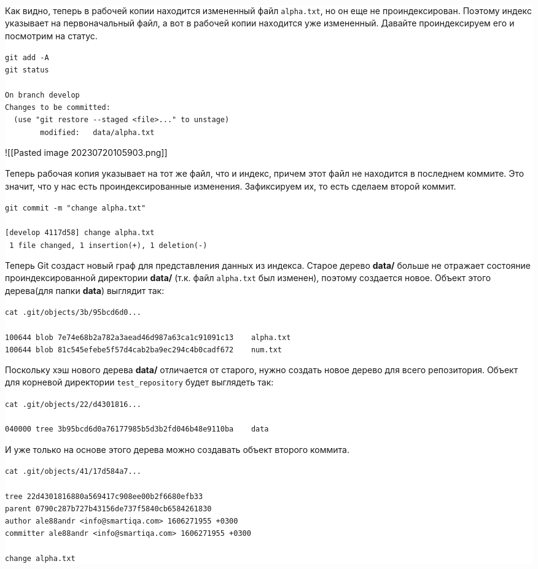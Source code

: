 Как видно, теперь в рабочей копии находится измененный файл `alpha.txt`, но он еще не проиндексирован. Поэтому индекс указывает на первоначальный файл, а вот в рабочей копии находится уже измененный. Давайте проиндексируем его и посмотрим на статус.

```Git
git add -A
git status

On branch develop
Changes to be committed:
  (use "git restore --staged <file>..." to unstage)
        modified:   data/alpha.txt
```
![[Pasted image 20230720105903.png]]

Теперь рабочая копия указывает на тот же файл, что и индекс, причем этот файл не находится в последнем коммите. Это значит, что у нас есть проиндексированные изменения. Зафиксируем их, то есть сделаем второй коммит.

```Git
git commit -m "change alpha.txt"

[develop 4117d58] change alpha.txt
 1 file changed, 1 insertion(+), 1 deletion(-)
```

Теперь Git создаст новый граф для представления данных из индекса. Старое дерево **data/** больше не отражает состояние проиндексированной директории **data/** (т.к. файл `alpha.txt` был изменен), поэтому создается новое. Объект этого дерева(для папки **data**) выглядит так:

```Git
cat .git/objects/3b/95bcd6d0...

100644 blob 7e74e68b2a782a3aead46d987a63ca1c91091c13    alpha.txt
100644 blob 81c545efebe5f57d4cab2ba9ec294c4b0cadf672    num.txt
```

Поскольку хэш нового дерева **data/** отличается от старого, нужно создать новое дерево для всего репозитория. Объект для корневой директории `test_repository` будет выглядеть так:

```Git
cat .git/objects/22/d4301816...

040000 tree 3b95bcd6d0a76177985b5d3b2fd046b48e9110ba    data
```

И уже только на основе этого дерева можно создавать объект второго коммита.

```Git
cat .git/objects/41/17d584a7...

tree 22d4301816880a569417c908ee00b2f6680efb33
parent 0790c287b727b43156de737f5840cb6584261830
author ale88andr <info@smartiqa.com> 1606271955 +0300
committer ale88andr <info@smartiqa.com> 1606271955 +0300

change alpha.txt
```
